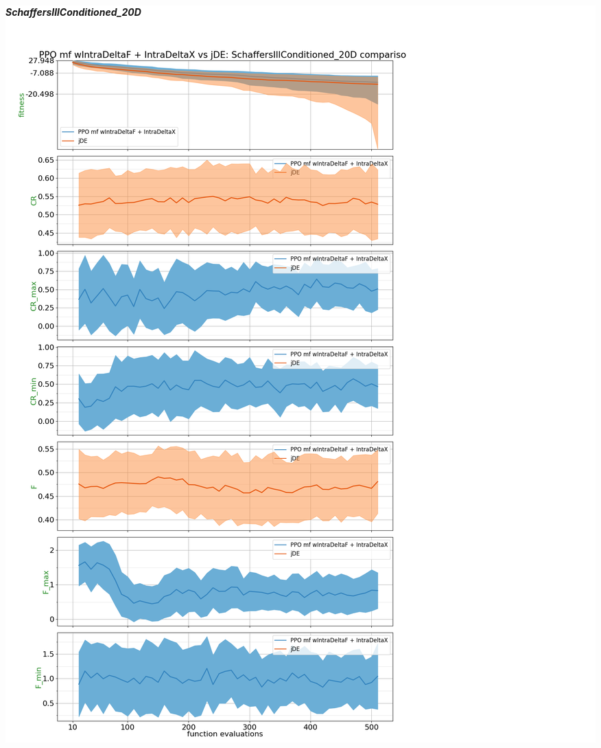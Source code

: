 ##### SchaffersIllConditioned_20D

![](imgs\PPO_mf_wIntraDeltaF_+_IntraDeltaX_vs_jDE__SchaffersIllConditioned_20D_comparison.png)
